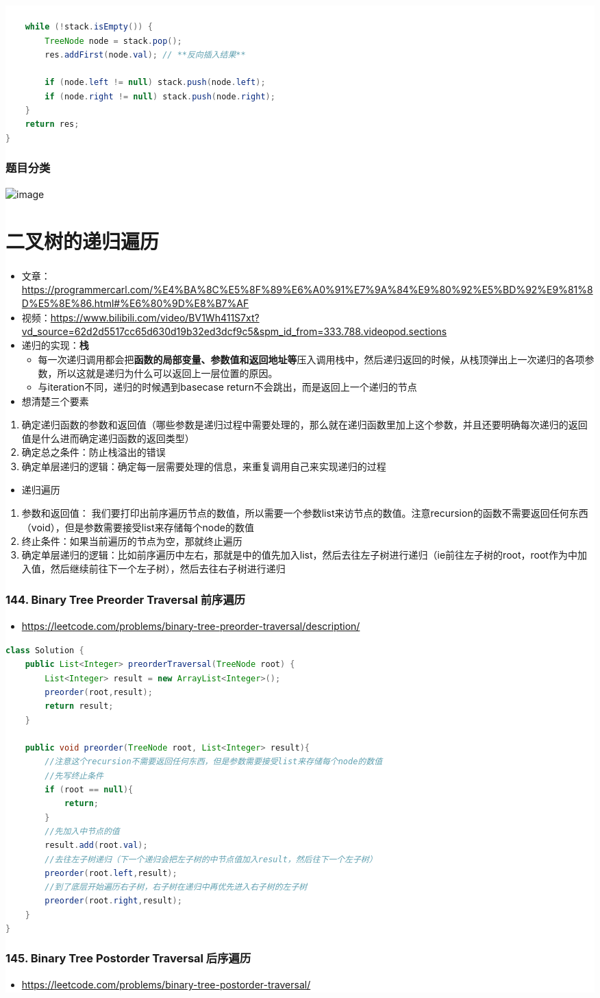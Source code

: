 ```java

    while (!stack.isEmpty()) {
        TreeNode node = stack.pop();
        res.addFirst(node.val); // **反向插入结果**
        
        if (node.left != null) stack.push(node.left);
        if (node.right != null) stack.push(node.right);
    }
    return res;
}
```
### 题目分类
![image](https://github.com/user-attachments/assets/5f72e5f1-84d2-4156-90b1-454aa0f21b85)

# 二叉树的递归遍历
* 文章： https://programmercarl.com/%E4%BA%8C%E5%8F%89%E6%A0%91%E7%9A%84%E9%80%92%E5%BD%92%E9%81%8D%E5%8E%86.html#%E6%80%9D%E8%B7%AF
* 视频：https://www.bilibili.com/video/BV1Wh411S7xt?vd_source=62d2d5517cc65d630d19b32ed3dcf9c5&spm_id_from=333.788.videopod.sections
* 递归的实现：**栈**
  * 每一次递归调用都会把**函数的局部变量、参数值和返回地址等**压入调用栈中，然后递归返回的时候，从栈顶弹出上一次递归的各项参数，所以这就是递归为什么可以返回上一层位置的原因。
  * 与iteration不同，递归的时候遇到basecase return不会跳出，而是返回上一个递归的节点
* 想清楚三个要素
1. 确定递归函数的参数和返回值（哪些参数是递归过程中需要处理的，那么就在递归函数里加上这个参数，并且还要明确每次递归的返回值是什么进而确定递归函数的返回类型）
2. 确定总之条件：防止栈溢出的错误
3. 确定单层递归的逻辑：确定每一层需要处理的信息，来重复调用自己来实现递归的过程
* 递归遍历
1. 参数和返回值： 我们要打印出前序遍历节点的数值，所以需要一个参数list来访节点的数值。注意recursion的函数不需要返回任何东西（void），但是参数需要接受list来存储每个node的数值
2. 终止条件：如果当前遍历的节点为空，那就终止遍历
3. 确定单层递归的逻辑：比如前序遍历中左右，那就是中的值先加入list，然后去往左子树进行递归（ie前往左子树的root，root作为中加入值，然后继续前往下一个左子树），然后去往右子树进行递归


### 144. Binary Tree Preorder Traversal 前序遍历
* https://leetcode.com/problems/binary-tree-preorder-traversal/description/
```java
class Solution {
    public List<Integer> preorderTraversal(TreeNode root) {
        List<Integer> result = new ArrayList<Integer>();
        preorder(root,result);
        return result;
    }

    public void preorder(TreeNode root, List<Integer> result){
        //注意这个recursion不需要返回任何东西，但是参数需要接受list来存储每个node的数值
        //先写终止条件
        if (root == null){
            return;
        }
        //先加入中节点的值
        result.add(root.val);
        //去往左子树递归（下一个递归会把左子树的中节点值加入result，然后往下一个左子树）
        preorder(root.left,result);
        //到了底层开始遍历右子树，右子树在递归中再优先进入右子树的左子树
        preorder(root.right,result);
    }
}
```
### 145. Binary Tree Postorder Traversal 后序遍历
* https://leetcode.com/problems/binary-tree-postorder-traversal/
```java
```